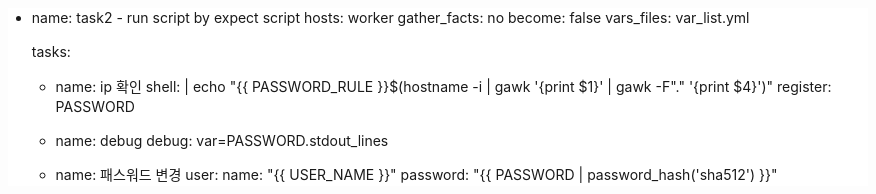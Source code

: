 

- name: task2 - run script by expect script
  hosts: worker
  gather_facts: no
  become: false
  vars_files: var_list.yml

  tasks:
  - name: ip 확인
    shell: |
      echo "{{ PASSWORD_RULE }}$(hostname -i | gawk '{print $1}' | gawk -F"." '{print $4}')"
    register: PASSWORD

  - name: debug
    debug: var=PASSWORD.stdout_lines

  - name: 패스워드 변경
    user:
      name: "{{ USER_NAME }}"
      password: "{{ PASSWORD | password_hash('sha512') }}"
